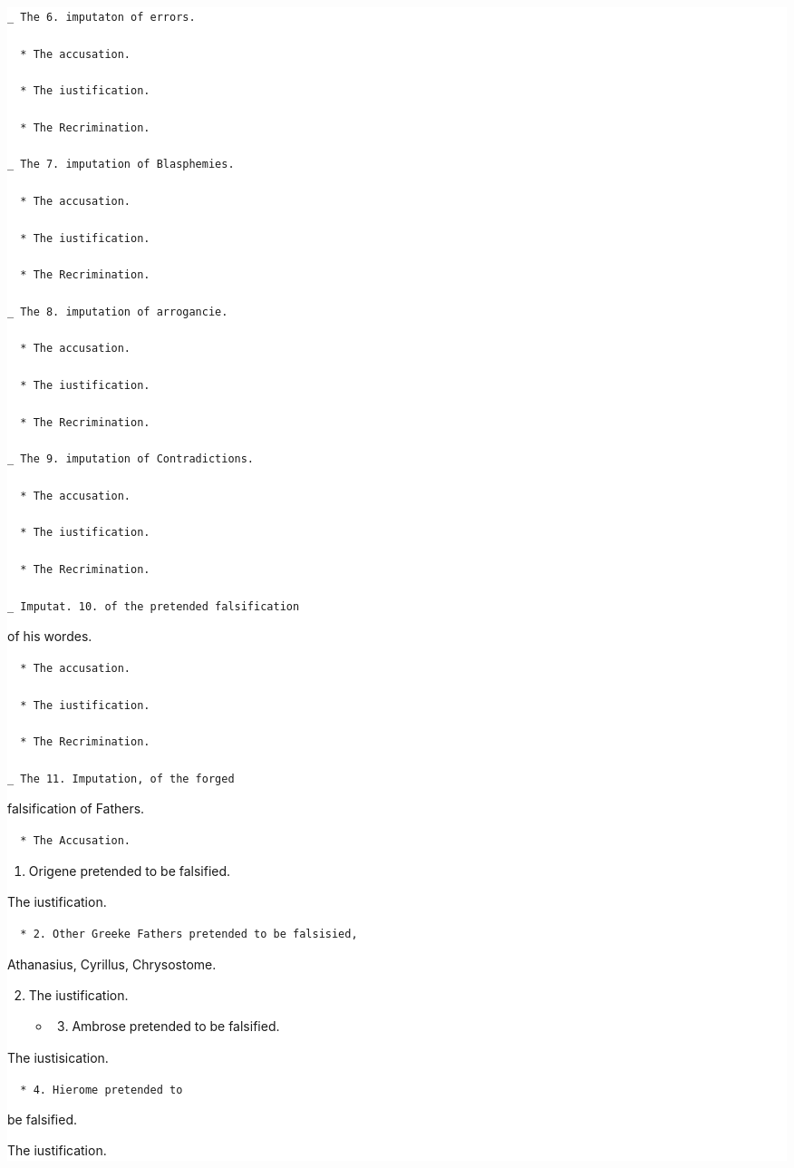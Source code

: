     _ The 6. imputaton of errors.

      * The accusation.

      * The iustification.

      * The Recrimination.

    _ The 7. imputation of Blasphemies.

      * The accusation.

      * The iustification.

      * The Recrimination.

    _ The 8. imputation of arrogancie.

      * The accusation.

      * The iustification.

      * The Recrimination.

    _ The 9. imputation of Contradictions.

      * The accusation.

      * The iustification.

      * The Recrimination.

    _ Imputat. 10. of the pretended falsification
of his wordes.

      * The accusation.

      * The iustification.

      * The Recrimination.

    _ The 11. Imputation, of the forged
falsification of Fathers.

      * The Accusation.
1. Origene pretended to be falsified.

The iustification.

      * 2. Other Greeke Fathers pretended to be falsisied,
Athanasius, Cyrillus, Chrysostome.

2. The iustification.

      * 3. Ambrose pretended to
be falsified.

The iustisication.

      * 4. Hierome pretended to
be falsified.

The iustification.
